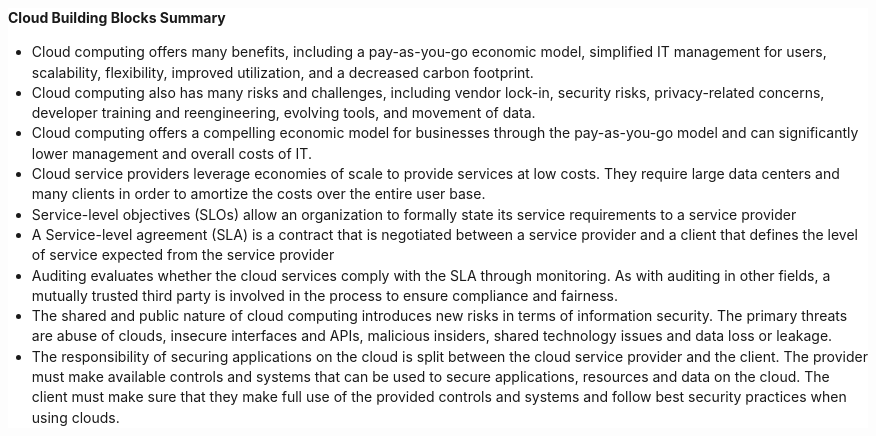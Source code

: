 **Cloud Building Blocks Summary**

+ Cloud computing offers many benefits, including a pay-as-you-go economic model, simplified IT management for users, scalability, flexibility, improved utilization, and a decreased carbon footprint.
+ Cloud computing also has many risks and challenges, including vendor lock-in, security risks, privacy-related concerns, developer training and reengineering, evolving tools, and movement of data.
+ Cloud computing offers a compelling economic model for businesses through the pay-as-you-go model and can significantly lower management and overall costs of IT.
+ Cloud service providers leverage economies of scale to provide services at low costs. They require large data centers and many clients in order to amortize the costs over the entire user base.
+ Service-level objectives (SLOs) allow an organization to formally state its service requirements to a service provider
+ A Service-level agreement (SLA) is a contract that is negotiated between a service provider and a client that defines the level of service expected from the service provider
+ Auditing evaluates whether the cloud services comply with the SLA through monitoring. As with auditing in other fields, a mutually trusted third party is involved in the process to ensure compliance and fairness.
+ The shared and public nature of cloud computing introduces new risks in terms of information security. The primary threats are abuse of clouds, insecure interfaces and APIs, malicious insiders, shared technology issues and data loss or leakage.
+ The responsibility of securing applications on the cloud is split between the cloud service provider and the client. The provider must make available controls and systems that can be used to secure applications, resources and data on the cloud. The client must make sure that they make full use of the provided controls and systems and follow best security practices when using clouds.


